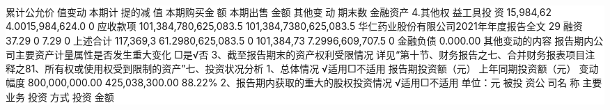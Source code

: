 累计公允价
值变动
本期计
提的减
值
本期购买金
额
本期出售
金额
其他变
动
期末数
金融资产
4.其他权
益工具投
资
15,984,62
4.0015,984,624.0
0
应收款项
101,384,780,625,083.5
101,384,7380,625,083.5
华仁药业股份有限公司2021年年度报告全文
29
融资
37.29
0
7.29
0
上述合计
117,369,3
61.2980,625,083.5
0
101,384,73
7.2996,609,707.5
0
金融负债
0.000.00
其他变动的内容
报告期内公司主要资产计量属性是否发生重大变化
□是√否
3、截至报告期末的资产权利受限情况
详见“第十节、财务报告之七、合并财务报表项目注释之81、所有权或使用权受到限制的资产”七、投资状况分析
1、总体情况
√适用□不适用
报告期投资额（元）
上年同期投资额（元）
变动幅度
800,000,000.00
425,038,300.00
88.22%
2、报告期内获取的重大的股权投资情况
√适用□不适用
单位：元
被投
资公
司名
称
主要
业务
投资
方式
投资
金额